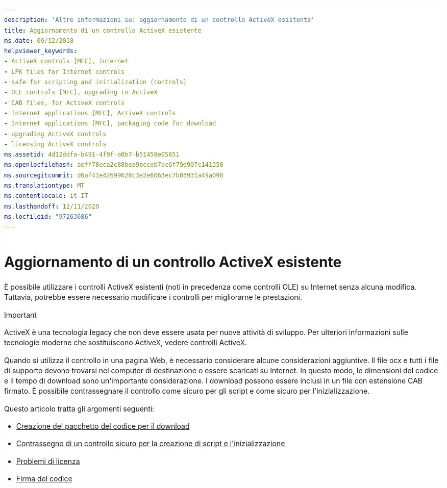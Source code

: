 ```yaml
---
description: 'Altre informazioni su: aggiornamento di un controllo ActiveX esistente'
title: Aggiornamento di un controllo ActiveX esistente
ms.date: 09/12/2018
helpviewer_keywords:
- ActiveX controls [MFC], Internet
- LPK files for Internet controls
- safe for scripting and initialization (controls)
- OLE controls [MFC], upgrading to ActiveX
- CAB files, for ActiveX controls
- Internet applications [MFC], ActiveX controls
- Internet applications [MFC], packaging code for download
- upgrading ActiveX controls
- licensing ActiveX controls
ms.assetid: 4d12ddfa-b491-4f9f-a0b7-b51458e05651
ms.openlocfilehash: aeff78eca2c88bea9bcceb7ac6f79e907c141350
ms.sourcegitcommit: d6af41e42699628c3e2e6063ec7b03931a49a098
ms.translationtype: MT
ms.contentlocale: it-IT
ms.lasthandoff: 12/11/2020
ms.locfileid: "97263686"
---
```

# <a name="upgrading-an-existing-activex-control"></a>Aggiornamento di un controllo ActiveX esistente

È possibile utilizzare i controlli ActiveX esistenti (noti in precedenza come controlli OLE) su Internet senza alcuna modifica. Tuttavia, potrebbe essere necessario modificare i controlli per migliorarne le prestazioni.

> [!IMPORTANT]
> ActiveX è una tecnologia legacy che non deve essere usata per nuove attività di sviluppo. Per ulteriori informazioni sulle tecnologie moderne che sostituiscono ActiveX, vedere [controlli ActiveX](activex-controls.md).

Quando si utilizza il controllo in una pagina Web, è necessario considerare alcune considerazioni aggiuntive. Il file ocx e tutti i file di supporto devono trovarsi nel computer di destinazione o essere scaricati su Internet. In questo modo, le dimensioni del codice e il tempo di download sono un'importante considerazione. I download possono essere inclusi in un file con estensione CAB firmato. È possibile contrassegnare il controllo come sicuro per gli script e come sicuro per l'inizializzazione.

Questo articolo tratta gli argomenti seguenti:

- [Creazione del pacchetto del codice per il download](#_core_packaging_code_for_downloading)

- [Contrassegno di un controllo sicuro per la creazione di script e l'inizializzazione](#_core_marking_a_control_safe_for_scripting_and_initializing)

- [Problemi di licenza](#_core_licensing_issues)

- [Firma del codice](#_core_signing_code)
